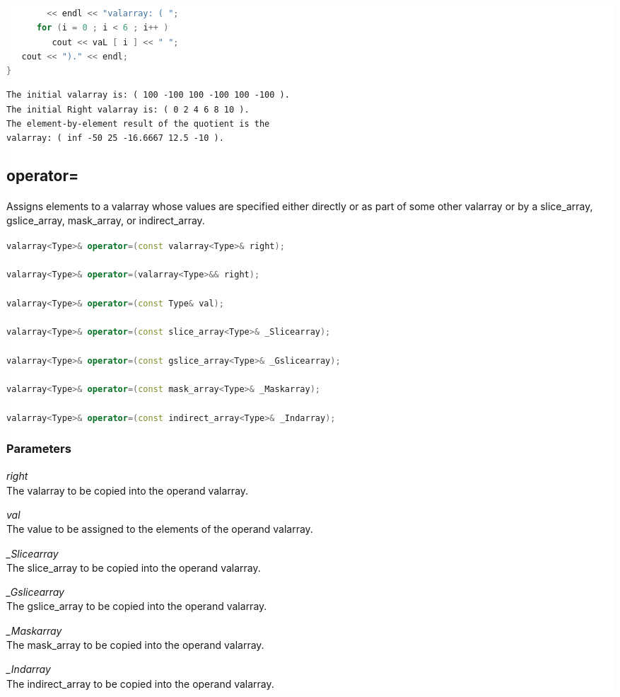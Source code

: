 ```cpp
        << endl << "valarray: ( ";
      for (i = 0 ; i < 6 ; i++ )
         cout << vaL [ i ] << " ";
   cout << ")." << endl;
}
```

```Output
The initial valarray is: ( 100 -100 100 -100 100 -100 ).
The initial Right valarray is: ( 0 2 4 6 8 10 ).
The element-by-element result of the quotient is the
valarray: ( inf -50 25 -16.6667 12.5 -10 ).
```

## <a name="op_eq"></a> operator=

Assigns elements to a valarray whose values are specified either directly or as part of some other valarray or by a slice_array, gslice_array, mask_array, or indirect_array.

```cpp
valarray<Type>& operator=(const valarray<Type>& right);

valarray<Type>& operator=(valarray<Type>&& right);

valarray<Type>& operator=(const Type& val);

valarray<Type>& operator=(const slice_array<Type>& _Slicearray);

valarray<Type>& operator=(const gslice_array<Type>& _Gslicearray);

valarray<Type>& operator=(const mask_array<Type>& _Maskarray);

valarray<Type>& operator=(const indirect_array<Type>& _Indarray);
```

### Parameters

*right*\
The valarray to be copied into the operand valarray.

*val*\
The value to be assigned to the elements of the operand valarray.

*_Slicearray*\
The slice_array to be copied into the operand valarray.

*_Gslicearray*\
The gslice_array to be copied into the operand valarray.

*_Maskarray*\
The mask_array to be copied into the operand valarray.

*_Indarray*\
The indirect_array to be copied into the operand valarray.
